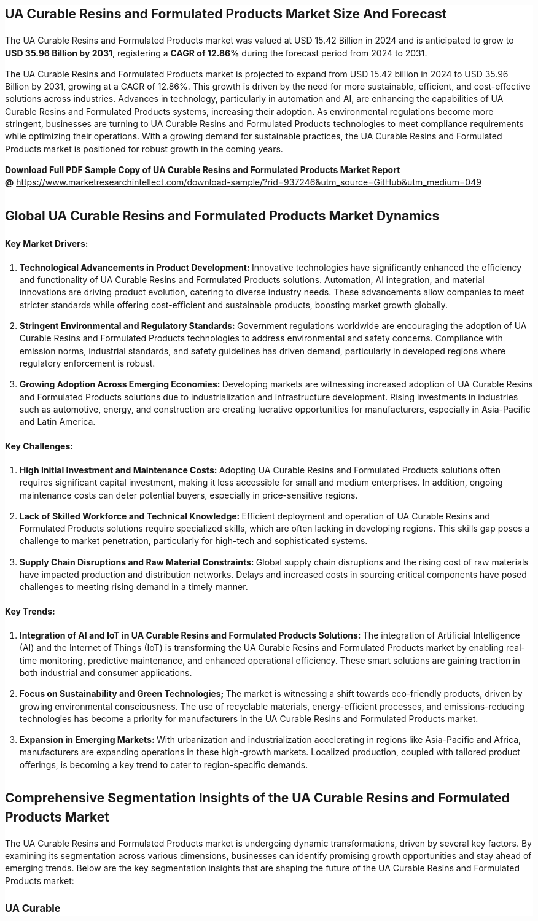 <h2>UA Curable Resins and Formulated Products Market Size And Forecast</h2><p>The UA Curable Resins and Formulated Products market was valued at USD 15.42 Billion in 2024 and is anticipated to grow to <strong>USD 35.96 Billion by 2031</strong>, registering a <strong>CAGR of 12.86%</strong> during the forecast period from 2024 to 2031.</p><p>The UA Curable Resins and Formulated Products market is projected to expand from USD 15.42 billion in 2024 to USD 35.96 Billion by 2031, growing at a CAGR of 12.86%. This growth is driven by the need for more sustainable, efficient, and cost-effective solutions across industries. Advances in technology, particularly in automation and AI, are enhancing the capabilities of UA Curable Resins and Formulated Products systems, increasing their adoption. As environmental regulations become more stringent, businesses are turning to UA Curable Resins and Formulated Products technologies to meet compliance requirements while optimizing their operations. With a growing demand for sustainable practices, the UA Curable Resins and Formulated Products market is positioned for robust growth in the coming years.</p><p><strong>Download Full PDF Sample Copy of UA Curable Resins and Formulated Products Market Report @</strong>&nbsp;<a href="https://www.marketresearchintellect.com/download-sample/?rid=937246&amp;utm_source=GitHub&amp;utm_medium=049">https://www.marketresearchintellect.com/download-sample/?rid=937246&amp;utm_source=GitHub&amp;utm_medium=049</a></p><h2>Global UA Curable Resins and Formulated Products Market Dynamics</h2><h4><strong>Key Market Drivers:</strong></h4><ol><li><p><strong>Technological Advancements in Product Development:&nbsp;</strong>Innovative technologies have significantly enhanced the efficiency and functionality of UA Curable Resins and Formulated Products solutions. Automation, AI integration, and material innovations are driving product evolution, catering to diverse industry needs. These advancements allow companies to meet stricter standards while offering cost-efficient and sustainable products, boosting market growth globally.</p></li><li><p><strong>Stringent Environmental and Regulatory Standards:&nbsp;</strong>Government regulations worldwide are encouraging the adoption of UA Curable Resins and Formulated Products technologies to address environmental and safety concerns. Compliance with emission norms, industrial standards, and safety guidelines has driven demand, particularly in developed regions where regulatory enforcement is robust.</p></li><li><p><strong>Growing Adoption Across Emerging Economies:&nbsp;</strong>Developing markets are witnessing increased adoption of UA Curable Resins and Formulated Products solutions due to industrialization and infrastructure development. Rising investments in industries such as automotive, energy, and construction are creating lucrative opportunities for manufacturers, especially in Asia-Pacific and Latin America.</p></li></ol><h4><strong>Key Challenges:</strong></h4><ol><li><p><strong>High Initial Investment and Maintenance Costs:&nbsp;</strong>Adopting UA Curable Resins and Formulated Products solutions often requires significant capital investment, making it less accessible for small and medium enterprises. In addition, ongoing maintenance costs can deter potential buyers, especially in price-sensitive regions.</p></li><li><p><strong>Lack of Skilled Workforce and Technical Knowledge:&nbsp;</strong>Efficient deployment and operation of UA Curable Resins and Formulated Products solutions require specialized skills, which are often lacking in developing regions. This skills gap poses a challenge to market penetration, particularly for high-tech and sophisticated systems.</p></li><li><p><strong>Supply Chain Disruptions and Raw Material Constraints:&nbsp;</strong>Global supply chain disruptions and the rising cost of raw materials have impacted production and distribution networks. Delays and increased costs in sourcing critical components have posed challenges to meeting rising demand in a timely manner.</p></li></ol><h4><strong>Key Trends:</strong></h4><ol><li><p><strong>Integration of AI and IoT in UA Curable Resins and Formulated Products Solutions:&nbsp;</strong>The integration of Artificial Intelligence (AI) and the Internet of Things (IoT) is transforming the UA Curable Resins and Formulated Products market by enabling real-time monitoring, predictive maintenance, and enhanced operational efficiency. These smart solutions are gaining traction in both industrial and consumer applications.</p></li><li><p><strong>Focus on Sustainability and Green Technologies;&nbsp;</strong>The market is witnessing a shift towards eco-friendly products, driven by growing environmental consciousness. The use of recyclable materials, energy-efficient processes, and emissions-reducing technologies has become a priority for manufacturers in the UA Curable Resins and Formulated Products market.</p></li><li><p><strong>Expansion in Emerging Markets:&nbsp;</strong>With urbanization and industrialization accelerating in regions like Asia-Pacific and Africa, manufacturers are expanding operations in these high-growth markets. Localized production, coupled with tailored product offerings, is becoming a key trend to cater to region-specific demands.</p></li></ol><div class="article-main__content" data-test-id="publishing-text-block"><h2>Comprehensive Segmentation Insights of the UA Curable Resins and Formulated Products Market</h2><p>The UA Curable Resins and Formulated Products market is undergoing dynamic transformations, driven by several key factors. By examining its segmentation across various dimensions, businesses can identify promising growth opportunities and stay ahead of emerging trends. Below are the key segmentation insights that are shaping the future of the UA Curable Resins and Formulated Products market:</p><h3><strong>UA Curable
